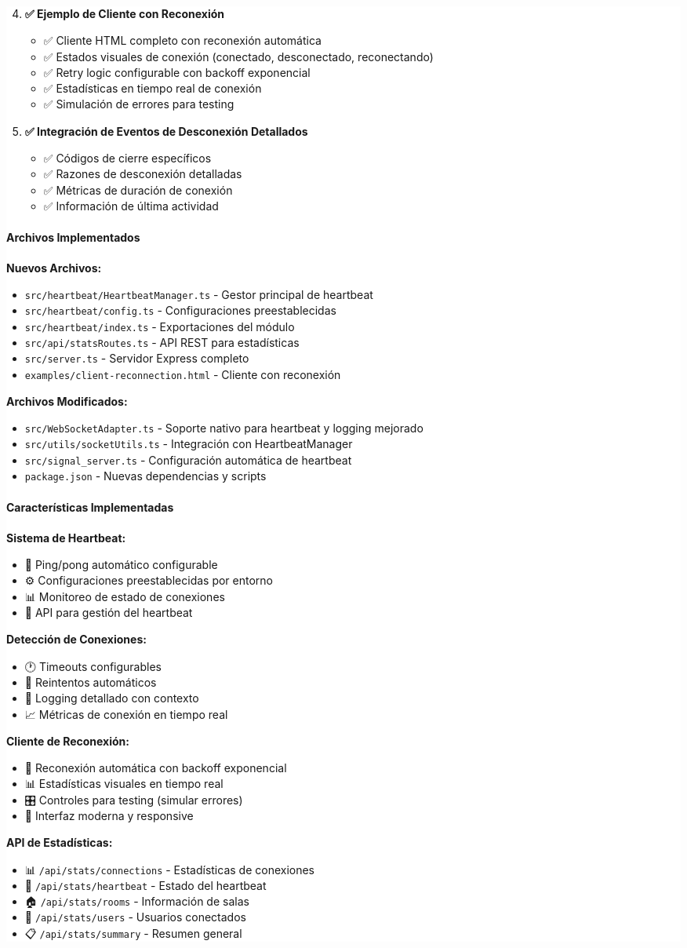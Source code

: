 4. **✅ Ejemplo de Cliente con Reconexión**
   - ✅ Cliente HTML completo con reconexión automática
   - ✅ Estados visuales de conexión (conectado, desconectado, reconectando)
   - ✅ Retry logic configurable con backoff exponencial
   - ✅ Estadísticas en tiempo real de conexión
   - ✅ Simulación de errores para testing

5. **✅ Integración de Eventos de Desconexión Detallados**
   - ✅ Códigos de cierre específicos
   - ✅ Razones de desconexión detalladas
   - ✅ Métricas de duración de conexión
   - ✅ Información de última actividad

#### Archivos Implementados

**Nuevos Archivos:**
- `src/heartbeat/HeartbeatManager.ts` - Gestor principal de heartbeat
- `src/heartbeat/config.ts` - Configuraciones preestablecidas
- `src/heartbeat/index.ts` - Exportaciones del módulo
- `src/api/statsRoutes.ts` - API REST para estadísticas
- `src/server.ts` - Servidor Express completo
- `examples/client-reconnection.html` - Cliente con reconexión

**Archivos Modificados:**
- `src/WebSocketAdapter.ts` - Soporte nativo para heartbeat y logging mejorado
- `src/utils/socketUtils.ts` - Integración con HeartbeatManager
- `src/signal_server.ts` - Configuración automática de heartbeat
- `package.json` - Nuevas dependencias y scripts

#### Características Implementadas

**Sistema de Heartbeat:**
- 🔄 Ping/pong automático configurable
- ⚙️ Configuraciones preestablecidas por entorno
- 📊 Monitoreo de estado de conexiones
- 🔧 API para gestión del heartbeat

**Detección de Conexiones:**
- 🕐 Timeouts configurables
- 🔄 Reintentos automáticos
- 📝 Logging detallado con contexto
- 📈 Métricas de conexión en tiempo real

**Cliente de Reconexión:**
- 🔄 Reconexión automática con backoff exponencial
- 📊 Estadísticas visuales en tiempo real
- 🎛️ Controles para testing (simular errores)
- 🎨 Interfaz moderna y responsive

**API de Estadísticas:**
- 📊 `/api/stats/connections` - Estadísticas de conexiones
- 💓 `/api/stats/heartbeat` - Estado del heartbeat
- 🏠 `/api/stats/rooms` - Información de salas
- 👥 `/api/stats/users` - Usuarios conectados
- 📋 `/api/stats/summary` - Resumen general
